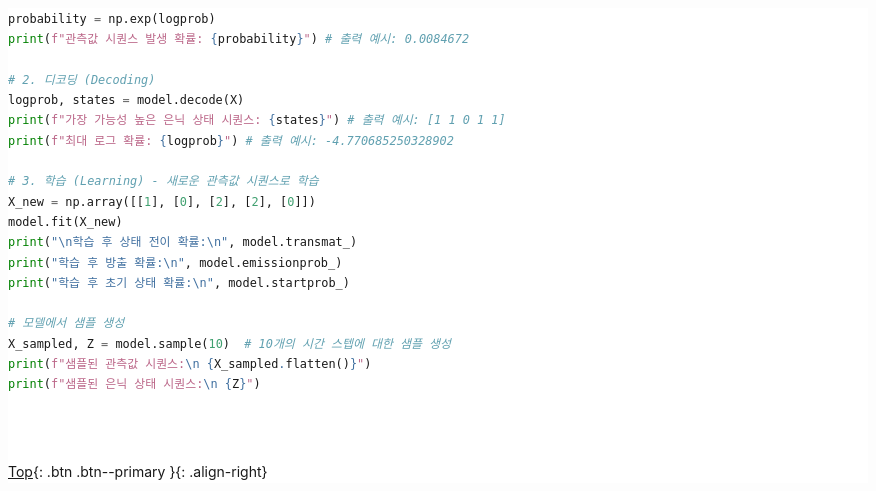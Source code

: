 ```python
probability = np.exp(logprob)
print(f"관측값 시퀀스 발생 확률: {probability}") # 출력 예시: 0.0084672

# 2. 디코딩 (Decoding)
logprob, states = model.decode(X)
print(f"가장 가능성 높은 은닉 상태 시퀀스: {states}") # 출력 예시: [1 1 0 1 1]
print(f"최대 로그 확률: {logprob}") # 출력 예시: -4.770685250328902

# 3. 학습 (Learning) - 새로운 관측값 시퀀스로 학습
X_new = np.array([[1], [0], [2], [2], [0]])
model.fit(X_new)
print("\n학습 후 상태 전이 확률:\n", model.transmat_)
print("학습 후 방출 확률:\n", model.emissionprob_)
print("학습 후 초기 상태 확률:\n", model.startprob_)

# 모델에서 샘플 생성
X_sampled, Z = model.sample(10)  # 10개의 시간 스텝에 대한 샘플 생성
print(f"샘플된 관측값 시퀀스:\n {X_sampled.flatten()}")
print(f"샘플된 은닉 상태 시퀀스:\n {Z}")
```
<br><br> 

[Top](#){: .btn .btn--primary }{: .align-right}